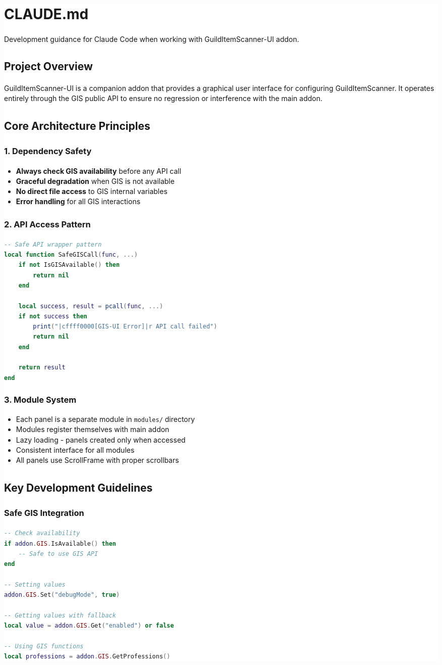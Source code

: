 # CLAUDE.md

Development guidance for Claude Code when working with GuildItemScanner-UI addon.

## Project Overview

GuildItemScanner-UI is a companion addon that provides a graphical user interface for configuring GuildItemScanner. It operates entirely through the GIS public API to ensure no regression or interference with the main addon.

## Core Architecture Principles

### 1. **Dependency Safety**
- **Always check GIS availability** before any API call
- **Graceful degradation** when GIS is not available
- **No direct file access** to GIS internal variables
- **Error handling** for all GIS interactions

### 2. **API Access Pattern**
```lua
-- Safe API wrapper pattern
local function SafeGISCall(func, ...)
    if not IsGISAvailable() then
        return nil
    end
    
    local success, result = pcall(func, ...)
    if not success then
        print("|cffff0000[GIS-UI Error]|r API call failed")
        return nil
    end
    
    return result
end
```

### 3. **Module System**
- Each panel is a separate module in `modules/` directory
- Modules register themselves with main addon
- Lazy loading - panels created only when accessed
- Consistent interface for all modules
- All panels use ScrollFrame with proper scrollbars

## Key Development Guidelines

### Safe GIS Integration
```lua
-- Check availability
if addon.GIS.IsAvailable() then
    -- Safe to use GIS API
end

-- Setting values
addon.GIS.Set("debugMode", true)

-- Getting values with fallback
local value = addon.GIS.Get("enabled") or false

-- Using GIS functions
local professions = addon.GIS.GetProfessions()
```